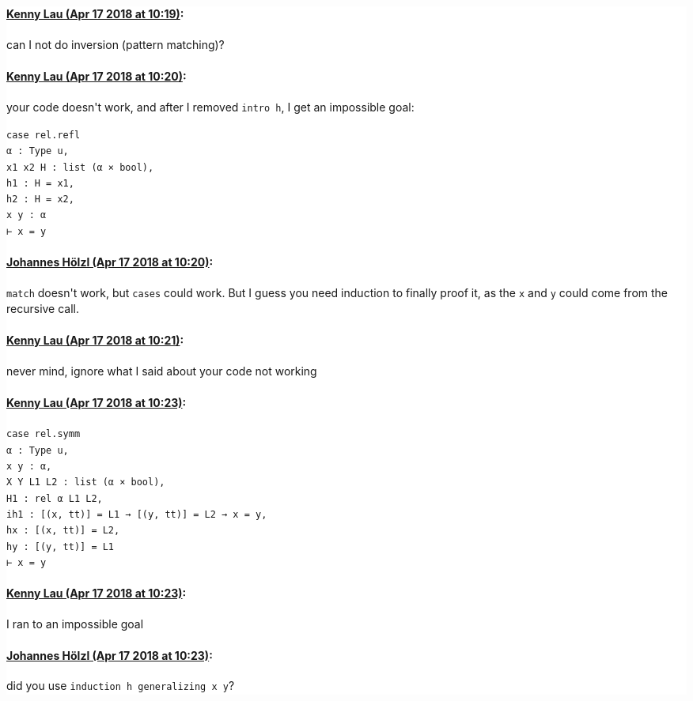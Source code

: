 #### [Kenny Lau (Apr 17 2018 at 10:19)](https://leanprover.zulipchat.com/#narrow/stream/113488-general/topic/free%20group/near/125187391):
can I not do inversion (pattern matching)?

#### [Kenny Lau (Apr 17 2018 at 10:20)](https://leanprover.zulipchat.com/#narrow/stream/113488-general/topic/free%20group/near/125187452):
your code doesn't work, and after I removed `intro h`, I get an impossible goal:
```lean
case rel.refl
α : Type u,
x1 x2 H : list (α × bool),
h1 : H = x1,
h2 : H = x2,
x y : α
⊢ x = y
```

#### [Johannes Hölzl (Apr 17 2018 at 10:20)](https://leanprover.zulipchat.com/#narrow/stream/113488-general/topic/free%20group/near/125187453):
`match` doesn't work, but `cases` could work. But I guess you need induction to finally proof it, as the `x` and `y` could come from the recursive call.

#### [Kenny Lau (Apr 17 2018 at 10:21)](https://leanprover.zulipchat.com/#narrow/stream/113488-general/topic/free%20group/near/125187468):
never mind, ignore what I said about your code not working

#### [Kenny Lau (Apr 17 2018 at 10:23)](https://leanprover.zulipchat.com/#narrow/stream/113488-general/topic/free%20group/near/125187534):
```lean
case rel.symm
α : Type u,
x y : α,
X Y L1 L2 : list (α × bool),
H1 : rel α L1 L2,
ih1 : [(x, tt)] = L1 → [(y, tt)] = L2 → x = y,
hx : [(x, tt)] = L2,
hy : [(y, tt)] = L1
⊢ x = y
```

#### [Kenny Lau (Apr 17 2018 at 10:23)](https://leanprover.zulipchat.com/#narrow/stream/113488-general/topic/free%20group/near/125187535):
I ran to an impossible goal

#### [Johannes Hölzl (Apr 17 2018 at 10:23)](https://leanprover.zulipchat.com/#narrow/stream/113488-general/topic/free%20group/near/125187539):
did you use `induction h generalizing x y`?
